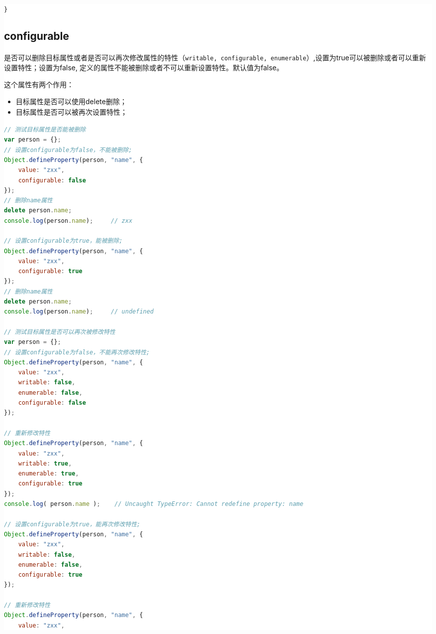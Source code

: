 ```js
}
```


## configurable
是否可以删除目标属性或者是否可以再次修改属性的特性（`writable, configurable, enumerable`）,设置为true可以被删除或者可以重新设置特性；设置为false, 定义的属性不能被删除或者不可以重新设置特性。默认值为false。  


这个属性有两个作用：  

- 目标属性是否可以使用delete删除；  
- 目标属性是否可以被再次设置特性；  

```js
// 测试目标属性是否能被删除
var person = {};
// 设置configurable为false，不能被删除;
Object.defineProperty(person, "name", {
    value: "zxx",
    configurable: false
});
// 删除name属性
delete person.name;
console.log(person.name);     // zxx

// 设置configurable为true，能被删除;
Object.defineProperty(person, "name", {
    value: "zxx",
    configurable: true
});
// 删除name属性
delete person.name;
console.log(person.name);     // undefined

// 测试目标属性是否可以再次被修改特性
var person = {};
// 设置configurable为false，不能再次修改特性;
Object.defineProperty(person, "name", {
    value: "zxx",
    writable: false,
    enumerable: false,
    configurable: false
});

// 重新修改特性
Object.defineProperty(person, "name", {
    value: "zxx",
    writable: true,
    enumerable: true,
    configurable: true
});
console.log( person.name );    // Uncaught TypeError: Cannot redefine property: name

// 设置configurable为true，能再次修改特性;
Object.defineProperty(person, "name", {
    value: "zxx",
    writable: false,
    enumerable: false,
    configurable: true
});

// 重新修改特性
Object.defineProperty(person, "name", {
    value: "zxx",
```